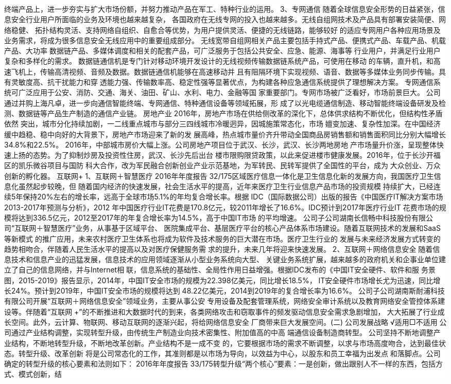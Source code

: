 终端产品上，进一步夯实与扩大市场份额，并努力推动产品在军工、特种行业的运用。
3、专网通信
随着全球信息安全形势的日益紧张，信息安全行业用户所面临的业务及环境也越来越复杂，
各国政府在无线专网的投入也越来越多。无线自组网技术及产品具有部署安装简便、网络稳健、
拓扑结构灵活、支持网络自组织、自愈合等优势，为用户提供灵活、便捷的无线链路，能够较好
的适应专网用户各种应用场景及业务需求，将成为很多信息安全无线应用中的重要组成部分。
无线宽带自组网相关产品主要包括手持式产品、便携式产品、车载产品、机载产品、大功率
数据链产品、多媒体调度和相关的配套产品，可广泛服务于包括公共安全、应急、能源、海事等
行业用户，并满足行业用户复杂和多样化的需求。
数据链通信机是专门针对移动环境开发设计的无线视频传输数据链系统产品，可使用在移动
的车辆，直升机，和高速飞机上，传输高清视频、音频及数据。数据链通信机能够在高速移动并
且有阻隔环境下实现视频、语音、数据等多媒体业务同步传输。具有灵敏度高、抗干扰能力和穿
透能力强、传输数率高、稳定性强等显著优点，为构建各种应急通信系统提供了理想解决方案。
专网通信系统可广泛应用于公安、消防、交通、海关、油田、矿山、水利、电力、金融等国
家重要部门。专网市场被广泛看好，市场前景巨大。
公司通过并购上海凡卓，进一步向通信智能终端、专网通信、特种通信设备等领域拓展，形
成了以光电缆通信制造、移动智能终端设备研发及检测、数据链等产品生产制造的通信产业链。
房地产业
2016年，房地产市场在供给侧改革的深化下，总体供求结构不断优化，但结构性矛盾依然
突出，城市分化持续加剧，一二线重点城市与部分三四线城市冷暖迥异，因城施策常态化，市场
嬗变加速、复杂性加深。在中国经济缓中趋稳、稳中向好的大背景下，房地产市场迎来了新的发
展高峰，热点城市量价齐升带动全国商品房销售额和销售面积同比分别大幅增长34.8%和22.5%。
2016年，中部城市房价大幅上涨。公司房地产项目位于武汉、长沙，武汉、长沙两地房地
产市场量升价涨，呈现整体快速上扬的态势。为了抑制炒房及投资性住房，武汉、长沙先后出台
楼市限购限贷政策，以此来促进楼市健康发展。2016年，位于长沙开福区的凯乐微谷项目与国防
科大合作，改为军民融合创新创业产业示范基地，为军转民、民转军提供了全国性的平台，成为
大众创业、万众创新的孵化器。
互联网+
1、互联网＋智慧医疗
2016年年度报告
32/175区域医疗信息一体化是卫生信息化新的发展方向，我国医疗卫生信息化虽然起步较晚，但
随着国内经济的快速发展，社会生活水平的提高，近年来医疗卫生行业信息产品市场的投资规模
持续扩大，已经连续5年保持20%左右的增长率，远高于全球市场5.1%的年均复合增长率。根据
IDC（国际数据公司）出版的报告《中国医疗IT解决方案市场2013-2017年预测与分析》，2012
年中国医疗行业IT花费是170.8亿元，较2011年增长了16.6%。IDC预计到2017年医疗行业IT
花费市场的规模将达到336.5亿元，2012至2017年的年复合增长率为14.5%，高于中国IT市场
的平均增速。
公司子公司湖南长信畅中科技股份有限公司“互联网＋智慧医疗”业务，从事基于区域平台、
医院集成平台、基层医疗平台的核心产品体系市场建设。随着互联网技术的发展和SaaS等新模式
的推广应用，未来农村医疗卫生体系也将成为软件及技术服务的巨大潜在市场。医疗卫生行业的
发展与未来经济发展方式转变的趋势相吻合，伴随着人民生活水平的提高以及对医疗保健服务需
求的提升，未来几年将迎来快速发展。
2、互联网＋网络信息安全
随着信息技术和信息产业的迅猛发展，信息技术的应用领域逐渐从小型业务系统向大型、
关键业务系统扩展，越来越多的政府机关和企事业单位建立了自己的信息网络，并与Internet相
联，信息系统的基础性、全局性作用日益增强。根据IDC发布的《中国IT安全硬件、软件和服
务景图，2015-2019》报告显示，2014年，中国IT安全市场的规模为22.398亿美元，同比增长18.5%，
IT安全硬件市场增长尤为迅速，同比增长24%。预计到2019年，中国IT安全市场的规模将达到
48.22亿美元，2014到2019年的复合增长率为16.6%。
公司子公司湖南斯耐浦科技有限公司开展“互联网＋网络信息安全”领域业务，主要从事公安
专用设备及配套管理系统，网络安全审计系统以及教育网络安全管控体系建设等。伴随着“互联网
+”的不断推进和大数据时代的到来，各类网络攻击和窃取事件的频发驱动信息安全需求急剧增加，
大大拓展了行业成长空间。此外，云计算、物联网、移动互联网的逐渐兴起，将给网络信息安全
厂商带来巨大发展空间。(二)
公司发展战略
√适用□不适用
公司通过产业结构调整，实现转型升级，由传统生产制造业向技术密集性、附加值高的中高
端通信设备制造商转型。
公司坚持不断地调整产业结构，不断地转型升级，不断地改革创新。产业结构不是一成不变
的，它要根据市场的需求不断调整，以求与市场高度吻合，达到最佳状态。转型升级、改革创新
将是公司常态化的工作，其准则都是以市场为导向，以效益为中心，以股东和员工幸福为出发点
和落脚点。公司确定的转型升级的核心要素和法则如下：
2016年年度报告
33/175转型升级“两个核心”要素：一是创新，做出跟别人不一样的东西，包括方式、模式创新，结